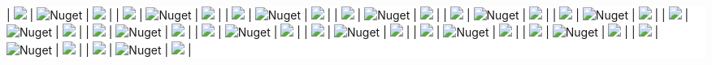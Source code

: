 | <img src="https://img.shields.io/badge/Module-Error Reporting Signed-B19CD0.svg?style=flat-square" /> | ![Nuget](https://img.shields.io/nuget/vpre/Krypton.Toolkit.Suite.Extended.Error.Reporting.Signed?label=Version&logo=nuget&style=flat-square) | <a href="https://www.nuget.org/packages/Krypton.Toolkit.Suite.Extended.Error.Reporting.Signed/"><img src="https://img.shields.io/badge/Download-Link-9cf.svg?style=flat-square" /></a> |
| <img src="https://img.shields.io/badge/Module-Fast Coloured TextBox Signed-B19CD0.svg?style=flat-square" /> | ![Nuget](https://img.shields.io/nuget/vpre/Krypton.Toolkit.Suite.Extended.Fast.Coloured.TextBox.Signed?label=Version&logo=nuget&style=flat-square) | <a href="https://www.nuget.org/packages/Krypton.Toolkit.Suite.Extended.Fast.Coloured.TextBox.Signed/"><img src="https://img.shields.io/badge/Download-Link-9cf.svg?style=flat-square" /></a> |
| <img src="https://img.shields.io/badge/Module-File Copier Signed-B19CD0.svg?style=flat-square" /> | ![Nuget](https://img.shields.io/nuget/vpre/Krypton.Toolkit.Suite.Extended.File.Copier.Signed?label=Version&logo=nuget&style=flat-square) | <a href="https://www.nuget.org/packages/Krypton.Toolkit.Suite.Extended.File.Copier.Signed/"><img src="https://img.shields.io/badge/Download-Link-9cf.svg?style=flat-square" /></a> |
| <img src="https://img.shields.io/badge/Module-File Explorer Signed-B19CD0.svg?style=flat-square" /> | ![Nuget](https://img.shields.io/nuget/vpre/Krypton.Toolkit.Suite.Extended.File.Explorer.Signed?label=Version&logo=nuget&style=flat-square) | <a href="https://www.nuget.org/packages/Krypton.Toolkit.Suite.Extended.File.Explorer.Signed/"><img src="https://img.shields.io/badge/Download-Link-9cf.svg?style=flat-square" /></a> |
| <img src="https://img.shields.io/badge/Module-Floating Toolbars Signed-B19CD0.svg?style=flat-square" /> | ![Nuget](https://img.shields.io/nuget/vpre/Krypton.Toolkit.Suite.Extended.Floating.Toolbars.Signed?label=Version&logo=nuget&style=flat-square) | <a href="https://www.nuget.org/packages/Krypton.Toolkit.Suite.Extended.Floating.Toolbars.Signed/"><img src="https://img.shields.io/badge/Download-Link-9cf.svg?style=flat-square" /></a> |
| <img src="https://img.shields.io/badge/Module-Forms Signed-B19CD0.svg?style=flat-square" /> | ![Nuget](https://img.shields.io/nuget/vpre/Krypton.Toolkit.Suite.Extended.Forms.Signed?label=Version&logo=nuget&style=flat-square) | <a href="https://www.nuget.org/packages/Krypton.Toolkit.Suite.Extended.Forms.Signed/"><img src="https://img.shields.io/badge/Download-Link-9cf.svg?style=flat-square" /></a> |
| <img src="https://img.shields.io/badge/Module-Guages Signed-B19CD0.svg?style=flat-square" /> | ![Nuget](https://img.shields.io/nuget/vpre/Krypton.Toolkit.Suite.Extended.Guages.Signed?label=Version&logo=nuget&style=flat-square) |  <a href="https://www.nuget.org/packages/Krypton.Toolkit.Suite.Extended.Guages.Signed/"><img src="https://img.shields.io/badge/Download-Link-9cf.svg?style=flat-square" /></a> |
| <img src="https://img.shields.io/badge/Module-IO Signed-B19CD0.svg?style=flat-square" /> | ![Nuget](https://img.shields.io/nuget/vpre/Krypton.Toolkit.Suite.Extended.IO.Signed?label=Version&logo=nuget&style=flat-square) | <a href="https://www.nuget.org/packages/Krypton.Toolkit.Suite.Extended.IO.Signed/"><img src="https://img.shields.io/badge/Download-Link-9cf.svg?style=flat-square" /></a> |
| <img src="https://img.shields.io/badge/Module-Memory Box Signed-B19CD0.svg?style=flat-square" /> | ![Nuget](https://img.shields.io/nuget/vpre/Krypton.Toolkit.Suite.Extended.Memory.Box.Signed?label=Version&logo=nuget&style=flat-square) | <a href="https://www.nuget.org/packages/Krypton.Toolkit.Suite.Extended.Memory.Box.Signed/"><img src="https://img.shields.io/badge/Download-Link-9cf.svg?style=flat-square" /></a> |
| <img src="https://img.shields.io/badge/Module-Messagebox Signed-B19CD0.svg?style=flat-square" /> | ![Nuget](https://img.shields.io/nuget/vpre/Krypton.Toolkit.Suite.Extended.Messagebox.Signed?label=Version&logo=nuget&style=flat-square) | <a href="https://www.nuget.org/packages/Krypton.Toolkit.Suite.Extended.Messagebox.Signed/"><img src="https://img.shields.io/badge/Download-Link-9cf.svg?style=flat-square" /></a> |
| <img src="https://img.shields.io/badge/Module-NaviSuite Signed-B19CD0.svg?style=flat-square" /> | ![Nuget](https://img.shields.io/nuget/vpre/Krypton.Toolkit.Suite.Extended.Navi.Suite.Signed?label=Version&logo=nuget&style=flat-square) | <a href="https://www.nuget.org/packages/Krypton.Toolkit.Suite.Extended.Navi.Suite.Signed/"><img src="https://img.shields.io/badge/Download-Link-9cf.svg?style=flat-square" /></a> |
| <img src="https://img.shields.io/badge/Module-Navigator Signed-B19CD0.svg?style=flat-square" /> | ![Nuget](https://img.shields.io/nuget/vpre/Krypton.Toolkit.Suite.Extended.Navigator.Signed?label=Version&logo=nuget&style=flat-square) | <a href="https://www.nuget.org/packages/Krypton.Toolkit.Suite.Extended.Navigator.Signed/"><img src="https://img.shields.io/badge/Download-Link-9cf.svg?style=flat-square" /></a> |
| <img src="https://img.shields.io/badge/Module-Networking Signed-B19CD0.svg?style=flat-square" /> | ![Nuget](https://img.shields.io/nuget/vpre/Krypton.Toolkit.Suite.Extended.Networking.Signed?label=Version&logo=nuget&style=flat-square) | <a href="https://www.nuget.org/packages/Krypton.Toolkit.Suite.Extended.Networking.Signed/"><img src="https://img.shields.io/badge/Download-Link-9cf.svg?style=flat-square" /></a> |
| <img src="https://img.shields.io/badge/Module-Notifications Signed-B19CD0.svg?style=flat-square" /> | ![Nuget](https://img.shields.io/nuget/vpre/Krypton.Toolkit.Suite.Extended.Notifications.Signed?label=Version&logo=nuget&style=flat-square) | <a href="https://www.nuget.org/packages/Krypton.Toolkit.Suite.Extended.Notifications.Signed/"><img src="https://img.shields.io/badge/Download-Link-9cf.svg?style=flat-square" /></a> |